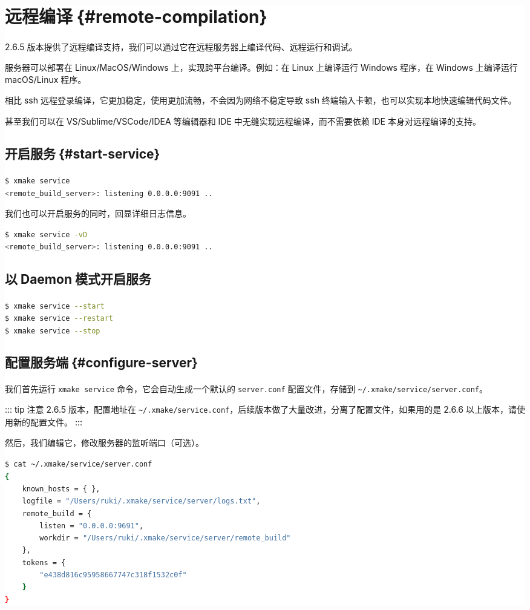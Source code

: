 # 远程编译 {#remote-compilation}

2.6.5 版本提供了远程编译支持，我们可以通过它在远程服务器上编译代码、远程运行和调试。

服务器可以部署在 Linux/MacOS/Windows 上，实现跨平台编译。例如：在 Linux 上编译运行 Windows 程序，在 Windows 上编译运行 macOS/Linux 程序。

相比 ssh 远程登录编译，它更加稳定，使用更加流畅，不会因为网络不稳定导致 ssh 终端输入卡顿，也可以实现本地快速编辑代码文件。

甚至我们可以在 VS/Sublime/VSCode/IDEA 等编辑器和 IDE 中无缝实现远程编译，而不需要依赖 IDE 本身对远程编译的支持。

## 开启服务 {#start-service}

```sh
$ xmake service
<remote_build_server>: listening 0.0.0.0:9091 ..
```

我们也可以开启服务的同时，回显详细日志信息。

```sh
$ xmake service -vD
<remote_build_server>: listening 0.0.0.0:9091 ..
```

## 以 Daemon 模式开启服务

```sh
$ xmake service --start
$ xmake service --restart
$ xmake service --stop
```

## 配置服务端 {#configure-server}

我们首先运行 `xmake service` 命令，它会自动生成一个默认的 `server.conf` 配置文件，存储到 `~/.xmake/service/server.conf`。

::: tip 注意
2.6.5 版本，配置地址在 `~/.xmake/service.conf`，后续版本做了大量改进，分离了配置文件，如果用的是 2.6.6 以上版本，请使用新的配置文件。
:::

然后，我们编辑它，修改服务器的监听端口（可选）。

```sh
$ cat ~/.xmake/service/server.conf
{
    known_hosts = { },
    logfile = "/Users/ruki/.xmake/service/server/logs.txt",
    remote_build = {
        listen = "0.0.0.0:9691",
        workdir = "/Users/ruki/.xmake/service/server/remote_build"
    },
    tokens = {
        "e438d816c95958667747c318f1532c0f"
    }
}
```
